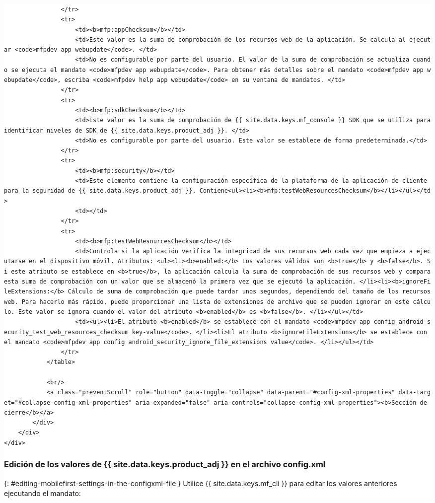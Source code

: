                     </tr>
                    <tr>
                        <td><b>mfp:appChecksum</b></td>
                        <td>Este valor es la suma de comprobación de los recursos web de la aplicación. Se calcula al ejecutar <code>mfpdev app webupdate</code>. </td>
                        <td>No es configurable por parte del usuario. El valor de la suma de comprobación se actualiza cuando se ejecuta el mandato <code>mfpdev app webupdate</code>. Para obtener más detalles sobre el mandato <code>mfpdev app webupdate</code>, escriba <code>mfpdev help app webupdate</code> en su ventana de mandatos. </td>
                    </tr>
                    <tr>
                        <td><b>mfp:sdkChecksum</b></td>
                        <td>Este valor es la suma de comprobación de {{ site.data.keys.mf_console }} SDK que se utiliza para identificar niveles de SDK de {{ site.data.keys.product_adj }}. </td>
                        <td>No es configurable por parte del usuario. Este valor se establece de forma predeterminada.</td>
                    </tr>
                    <tr>
                        <td><b>mfp:security</b></td>
                        <td>Este elemento contiene la configuración específica de la plataforma de la aplicación de cliente para la seguridad de {{ site.data.keys.product_adj }}. Contiene<ul><li><b>mfp:testWebResourcesChecksum</b></li></ul></td>
                        <td></td>
                    </tr>
                    <tr>
                        <td><b>mfp:testWebResourcesChecksum</b></td>
                        <td>Controla si la aplicación verifica la integridad de sus recursos web cada vez que empieza a ejecutarse en el dispositivo móvil. Atributos: <ul><li><b>enabled:</b> Los valores válidos son <b>true</b> y <b>false</b>. Si este atributo se establece en <b>true</b>, la aplicación calcula la suma de comprobación de sus recursos web y compara esta suma de comprobación con un valor que se almacenó la primera vez que se ejecutó la aplicación. </li><li><b>ignoreFileExtensions:</b> Cálculo de suma de comprobación que puede tardar unos segundos, dependiendo del tamaño de los recursos web. Para hacerlo más rápido, puede proporcionar una lista de extensiones de archivo que se pueden ignorar en este cálculo. Este valor se ignora cuando el valor del atributo <b>enabled</b> es <b>false</b>. </li></ul></td>
                        <td><ul><li>El atributo <b>enabled</b> se establece con el mandato <code>mfpdev app config android_security_test_web_resources_checksum key-value</code>. </li><li>El atributo <b>ignoreFileExtensions</b> se establece con el mandato <code>mfpdev app config android_security_ignore_file_extensions value</code>. </li></ul></td>
                    </tr>
                </table>

                <br/>
                <a class="preventScroll" role="button" data-toggle="collapse" data-parent="#config-xml-properties" data-target="#collapse-config-xml-properties" aria-expanded="false" aria-controls="collapse-config-xml-properties"><b>Sección de cierre</b></a>
            </div>
        </div>
    </div>
</div>

### Edición de los valores de {{ site.data.keys.product_adj }} en el archivo config.xml 
{: #editing-mobilefirst-settings-in-the-configxml-file }
Utilice {{ site.data.keys.mf_cli }} para editar los valores anteriores ejecutando el mandato:
